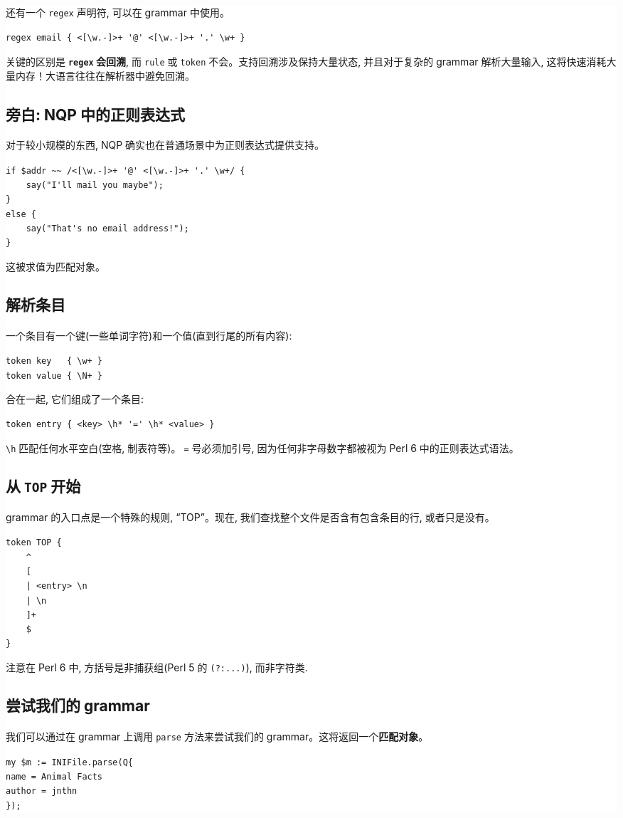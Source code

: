 还有一个 `regex` 声明符, 可以在 grammar 中使用。

    regex email { <[\w.-]>+ '@' <[\w.-]>+ '.' \w+ }

关键的区别是 **`regex` 会回溯**, 而 `rule` 或 `token` 不会。支持回溯涉及保持大量状态, 并且对于复杂的 grammar 解析大量输入, 这将快速消耗大量内存！大语言往往在解析器中避免回溯。

## 旁白: NQP 中的正则表达式

对于较小规模的东西, NQP 确实也在普通场景中为正则表达式提供支持。

    if $addr ~~ /<[\w.-]>+ '@' <[\w.-]>+ '.' \w+/ {
        say("I'll mail you maybe");
    }
    else {
        say("That's no email address!");
    }

这被求值为匹配对象。

## 解析条目

一个条目有一个键(一些单词字符)和一个值(直到行尾的所有内容):

    token key   { \w+ }
    token value { \N+ }

合在一起, 它们组成了一个条目:

    token entry { <key> \h* '=' \h* <value> }

`\h` 匹配任何水平空白(空格, 制表符等)。 `=` 号必须加引号, 因为任何非字母数字都被视为 Perl 6 中的正则表达式语法。

## 从 `TOP` 开始

grammar 的入口点是一个特殊的规则, “TOP”。现在, 我们查找整个文件是否含有包含条目的行, 或者只是没有。

    token TOP {
        ^
        [
        | <entry> \n
        | \n
        ]+
        $
    }

注意在 Perl 6 中, 方括号是非捕获组(Perl 5 的 `(?:...)`), 而非字符类.

## 尝试我们的 grammar

我们可以通过在 grammar 上调用 `parse` 方法来尝试我们的 grammar。这将返回一个**匹配对象**。

    my $m := INIFile.parse(Q{
    name = Animal Facts
    author = jnthn
    });
